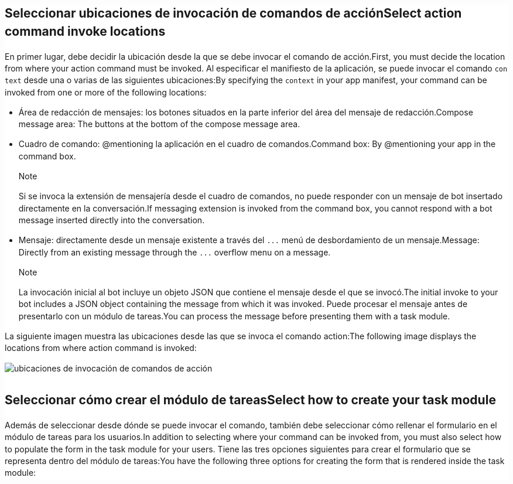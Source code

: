 ## <a name="select-action-command-invoke-locations"></a><span data-ttu-id="b2b6a-111">Seleccionar ubicaciones de invocación de comandos de acción</span><span class="sxs-lookup"><span data-stu-id="b2b6a-111">Select action command invoke locations</span></span>

<span data-ttu-id="b2b6a-112">En primer lugar, debe decidir la ubicación desde la que se debe invocar el comando de acción.</span><span class="sxs-lookup"><span data-stu-id="b2b6a-112">First, you must decide the location from where your action command must be invoked.</span></span> <span data-ttu-id="b2b6a-113">Al especificar el manifiesto de la aplicación, se puede invocar el comando `context` desde una o varias de las siguientes ubicaciones:</span><span class="sxs-lookup"><span data-stu-id="b2b6a-113">By specifying the `context` in your app manifest, your command can be invoked from one or more of the following locations:</span></span>

* <span data-ttu-id="b2b6a-114">Área de redacción de mensajes: los botones situados en la parte inferior del área del mensaje de redacción.</span><span class="sxs-lookup"><span data-stu-id="b2b6a-114">Compose message area: The buttons at the bottom of the compose message area.</span></span>
* <span data-ttu-id="b2b6a-115">Cuadro de comando: @mentioning la aplicación en el cuadro de comandos.</span><span class="sxs-lookup"><span data-stu-id="b2b6a-115">Command box: By @mentioning your app in the command box.</span></span> 
   > [!NOTE]
   > <span data-ttu-id="b2b6a-116">Si se invoca la extensión de mensajería desde el cuadro de comandos, no puede responder con un mensaje de bot insertado directamente en la conversación.</span><span class="sxs-lookup"><span data-stu-id="b2b6a-116">If messaging extension is invoked from the command box, you cannot respond with a bot message inserted directly into the conversation.</span></span>

* <span data-ttu-id="b2b6a-117">Mensaje: directamente desde un mensaje existente a través del `...` menú de desbordamiento de un mensaje.</span><span class="sxs-lookup"><span data-stu-id="b2b6a-117">Message: Directly from an existing message through the `...` overflow menu on a message.</span></span> 
    > [!NOTE] 
    > <span data-ttu-id="b2b6a-118">La invocación inicial al bot incluye un objeto JSON que contiene el mensaje desde el que se invocó.</span><span class="sxs-lookup"><span data-stu-id="b2b6a-118">The initial invoke to your bot includes a JSON object containing the message from which it was invoked.</span></span> <span data-ttu-id="b2b6a-119">Puede procesar el mensaje antes de presentarlo con un módulo de tareas.</span><span class="sxs-lookup"><span data-stu-id="b2b6a-119">You can process the message before presenting them with a task module.</span></span>

<span data-ttu-id="b2b6a-120">La siguiente imagen muestra las ubicaciones desde las que se invoca el comando action:</span><span class="sxs-lookup"><span data-stu-id="b2b6a-120">The following image displays the locations from where action command is invoked:</span></span>

![ubicaciones de invocación de comandos de acción](~/assets/images/messaging-extension-invoke-locations.png)

## <a name="select-how-to-create-your-task-module"></a><span data-ttu-id="b2b6a-122">Seleccionar cómo crear el módulo de tareas</span><span class="sxs-lookup"><span data-stu-id="b2b6a-122">Select how to create your task module</span></span>

<span data-ttu-id="b2b6a-123">Además de seleccionar desde dónde se puede invocar el comando, también debe seleccionar cómo rellenar el formulario en el módulo de tareas para los usuarios.</span><span class="sxs-lookup"><span data-stu-id="b2b6a-123">In addition to selecting where your command can be invoked from, you must also select how to populate the form in the task module for your users.</span></span> <span data-ttu-id="b2b6a-124">Tiene las tres opciones siguientes para crear el formulario que se representa dentro del módulo de tareas:</span><span class="sxs-lookup"><span data-stu-id="b2b6a-124">You have the following three options for creating the form that is rendered inside the task module:</span></span>   
